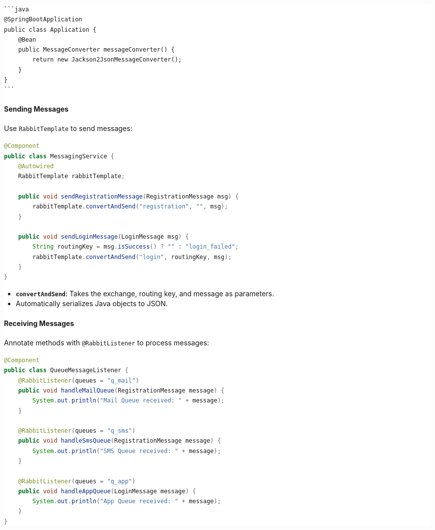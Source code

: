     ```java
    @SpringBootApplication
    public class Application {
        @Bean
        public MessageConverter messageConverter() {
            return new Jackson2JsonMessageConverter();
        }
    }
    ```

#### **Sending Messages**

Use `RabbitTemplate` to send messages:

```java
@Component
public class MessagingService {
    @Autowired
    RabbitTemplate rabbitTemplate;

    public void sendRegistrationMessage(RegistrationMessage msg) {
        rabbitTemplate.convertAndSend("registration", "", msg);
    }

    public void sendLoginMessage(LoginMessage msg) {
        String routingKey = msg.isSuccess() ? "" : "login_failed";
        rabbitTemplate.convertAndSend("login", routingKey, msg);
    }
}
```

- **`convertAndSend`**: Takes the exchange, routing key, and message as parameters.
- Automatically serializes Java objects to JSON.

#### **Receiving Messages**

Annotate methods with `@RabbitListener` to process messages:

```java
@Component
public class QueueMessageListener {
    @RabbitListener(queues = "q_mail")
    public void handleMailQueue(RegistrationMessage message) {
        System.out.println("Mail Queue received: " + message);
    }

    @RabbitListener(queues = "q_sms")
    public void handleSmsQueue(RegistrationMessage message) {
        System.out.println("SMS Queue received: " + message);
    }

    @RabbitListener(queues = "q_app")
    public void handleAppQueue(LoginMessage message) {
        System.out.println("App Queue received: " + message);
    }
}
```
